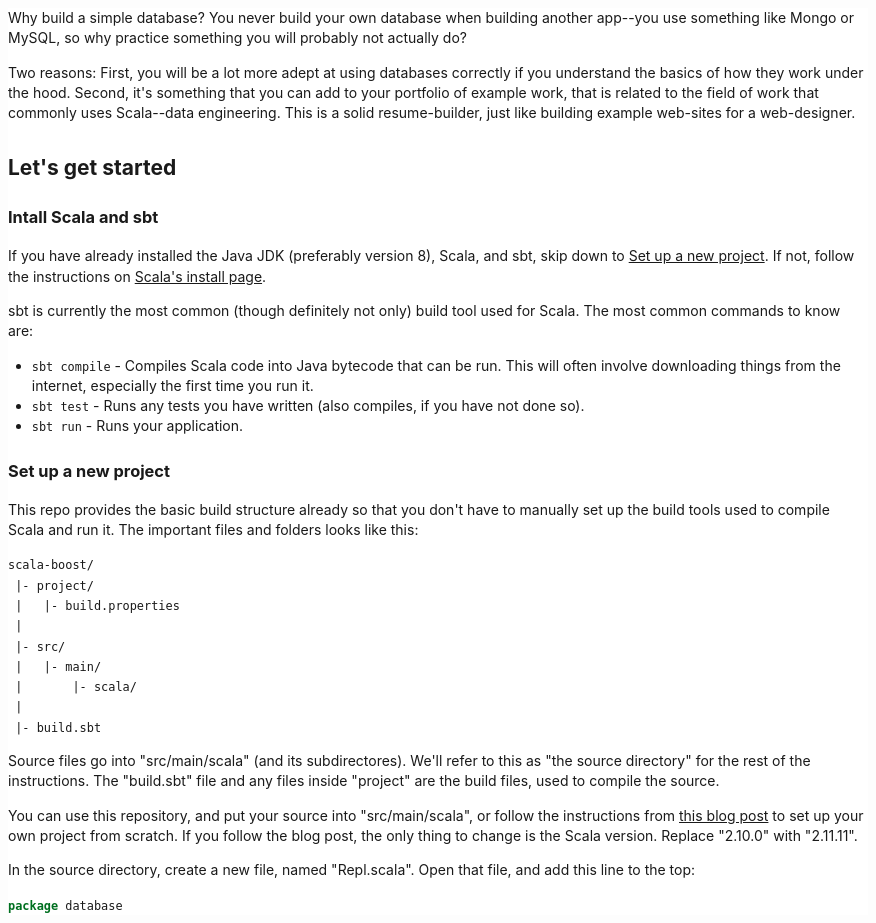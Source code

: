 Why build a simple database? You never build your own database when building another app--you use something like Mongo or MySQL, so why practice something you will probably not actually do?

Two reasons: First, you will be a lot more adept at using databases correctly if you understand the basics of how they work under the hood. Second, it's something that you can add to your portfolio of example work, that is related to the field of work that commonly uses Scala--data engineering. This is a solid resume-builder, just like building example web-sites for a web-designer.

## Let's get started

### Intall Scala and sbt

If you have already installed the Java JDK (preferably version 8), Scala, and sbt, skip down to [Set up a new project](#set-up-a-new-project). If not, follow the instructions on [Scala's install page](https://www.scala-lang.org/documentation/getting-started-sbt-track/getting-started-with-scala-and-sbt-in-the-command-line.html).

sbt is currently the most common (though definitely not only) build tool used for Scala. The most common commands to know are:

- `sbt compile` - Compiles Scala code into Java bytecode that can be run. This will often involve downloading things from the internet, especially the first time you run it.
- `sbt test` - Runs any tests you have written (also compiles, if you have not done so).
- `sbt run` - Runs your application.

### Set up a new project

This repo provides the basic build structure already so that you don't have to manually set up the build tools used to compile Scala and run it. The important files and folders looks like this:

```
scala-boost/
 |- project/
 |   |- build.properties
 |
 |- src/
 |   |- main/
 |       |- scala/
 |
 |- build.sbt
```

Source files go into "src/main/scala" (and its subdirectores). We'll refer to this as "the source directory" for the rest of the instructions. The "build.sbt" file and any files inside "project" are the build files, used to compile the source.

You can use this repository, and put your source into "src/main/scala", or follow the instructions from [this blog post](https://alvinalexander.com/scala/how-to-create-sbt-project-directory-structure-scala) to set up your own project from scratch. If you follow the blog post, the only thing to change is the Scala version. Replace "2.10.0" with "2.11.11".

In the source directory, create a new file, named "Repl.scala". Open that file, and add this line to the top:

```scala
package database
```
